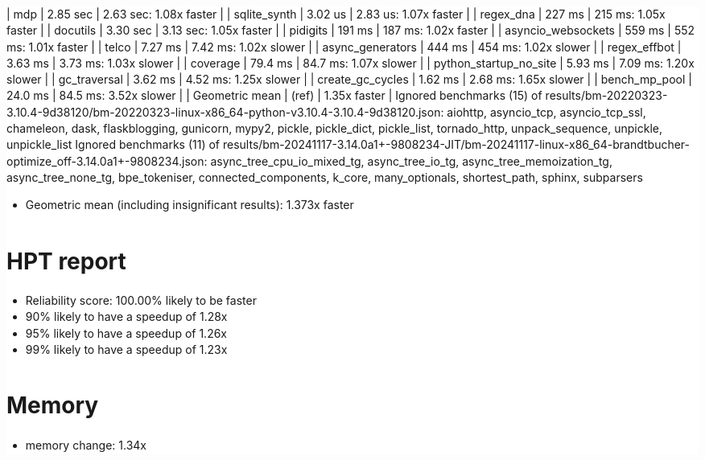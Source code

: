 | mdp                      | 2.85 sec                                               | 2.63 sec: 1.08x faster                                               |
| sqlite_synth             | 3.02 us                                                | 2.83 us: 1.07x faster                                                |
| regex_dna                | 227 ms                                                 | 215 ms: 1.05x faster                                                 |
| docutils                 | 3.30 sec                                               | 3.13 sec: 1.05x faster                                               |
| pidigits                 | 191 ms                                                 | 187 ms: 1.02x faster                                                 |
| asyncio_websockets       | 559 ms                                                 | 552 ms: 1.01x faster                                                 |
| telco                    | 7.27 ms                                                | 7.42 ms: 1.02x slower                                                |
| async_generators         | 444 ms                                                 | 454 ms: 1.02x slower                                                 |
| regex_effbot             | 3.63 ms                                                | 3.73 ms: 1.03x slower                                                |
| coverage                 | 79.4 ms                                                | 84.7 ms: 1.07x slower                                                |
| python_startup_no_site   | 5.93 ms                                                | 7.09 ms: 1.20x slower                                                |
| gc_traversal             | 3.62 ms                                                | 4.52 ms: 1.25x slower                                                |
| create_gc_cycles         | 1.62 ms                                                | 2.68 ms: 1.65x slower                                                |
| bench_mp_pool            | 24.0 ms                                                | 84.5 ms: 3.52x slower                                                |
| Geometric mean           | (ref)                                                  | 1.35x faster                                                         |
Ignored benchmarks (15) of results/bm-20220323-3.10.4-9d38120/bm-20220323-linux-x86_64-python-v3.10.4-3.10.4-9d38120.json: aiohttp, asyncio_tcp, asyncio_tcp_ssl, chameleon, dask, flaskblogging, gunicorn, mypy2, pickle, pickle_dict, pickle_list, tornado_http, unpack_sequence, unpickle, unpickle_list
Ignored benchmarks (11) of results/bm-20241117-3.14.0a1+-9808234-JIT/bm-20241117-linux-x86_64-brandtbucher-optimize_off-3.14.0a1+-9808234.json: async_tree_cpu_io_mixed_tg, async_tree_io_tg, async_tree_memoization_tg, async_tree_none_tg, bpe_tokeniser, connected_components, k_core, many_optionals, shortest_path, sphinx, subparsers

- Geometric mean (including insignificant results): 1.373x faster
# HPT report

- Reliability score: 100.00% likely to be faster
- 90% likely to have a speedup of 1.28x
- 95% likely to have a speedup of 1.26x
- 99% likely to have a speedup of 1.23x

# Memory
- memory change: 1.34x